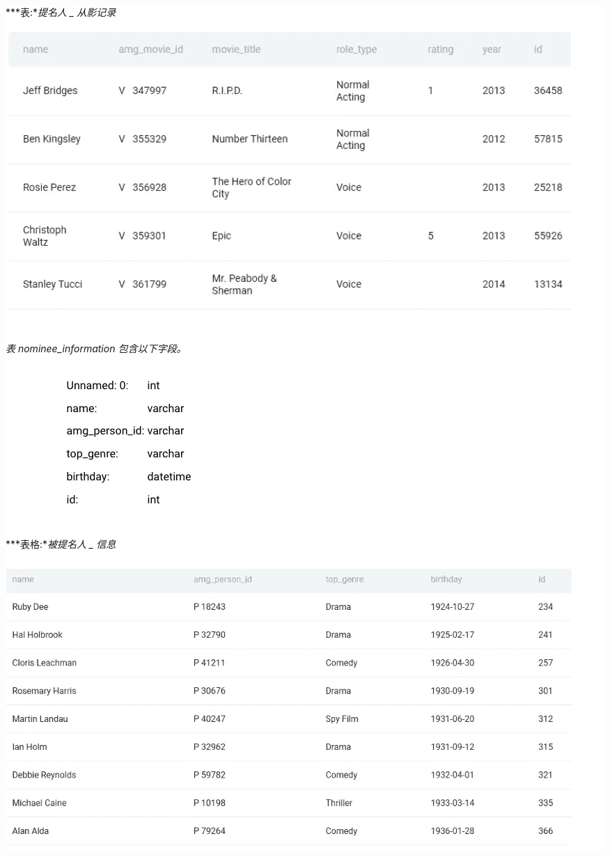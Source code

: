 ***表:**提名人 _ 从影记录*

*![](img/52ae76c43e539af528928380a37759bd.png)*

*表 nominee_information 包含以下字段。*

*![](img/2e96eec2a09f5c4cc7defb2f439dda82.png)*

***表格:**被提名人 _ 信息*

*![](img/496eaafcf54f49c8c7576c35293909e5.png)*